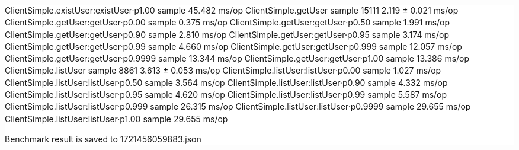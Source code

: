 ClientSimple.existUser:existUser·p1.00      sample         45.482           ms/op
ClientSimple.getUser                        sample  15111   2.119 ± 0.021   ms/op
ClientSimple.getUser:getUser·p0.00          sample          0.375           ms/op
ClientSimple.getUser:getUser·p0.50          sample          1.991           ms/op
ClientSimple.getUser:getUser·p0.90          sample          2.810           ms/op
ClientSimple.getUser:getUser·p0.95          sample          3.174           ms/op
ClientSimple.getUser:getUser·p0.99          sample          4.660           ms/op
ClientSimple.getUser:getUser·p0.999         sample         12.057           ms/op
ClientSimple.getUser:getUser·p0.9999        sample         13.344           ms/op
ClientSimple.getUser:getUser·p1.00          sample         13.386           ms/op
ClientSimple.listUser                       sample   8861   3.613 ± 0.053   ms/op
ClientSimple.listUser:listUser·p0.00        sample          1.027           ms/op
ClientSimple.listUser:listUser·p0.50        sample          3.564           ms/op
ClientSimple.listUser:listUser·p0.90        sample          4.332           ms/op
ClientSimple.listUser:listUser·p0.95        sample          4.620           ms/op
ClientSimple.listUser:listUser·p0.99        sample          5.587           ms/op
ClientSimple.listUser:listUser·p0.999       sample         26.315           ms/op
ClientSimple.listUser:listUser·p0.9999      sample         29.655           ms/op
ClientSimple.listUser:listUser·p1.00        sample         29.655           ms/op

Benchmark result is saved to 1721456059883.json

